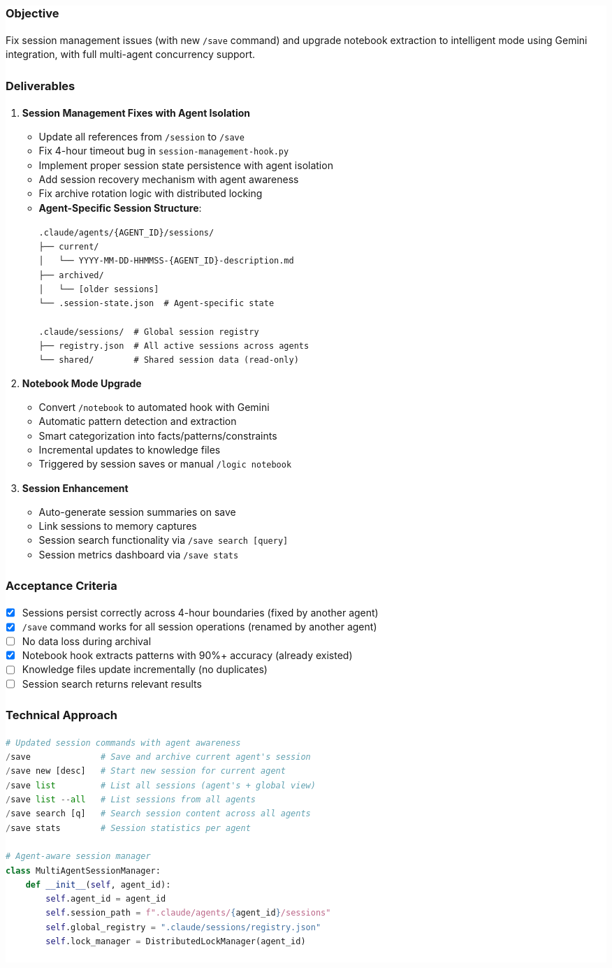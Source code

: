 ### Objective
Fix session management issues (with new `/save` command) and upgrade notebook extraction to intelligent mode using Gemini integration, with full multi-agent concurrency support.

### Deliverables
1. **Session Management Fixes with Agent Isolation**
   - Update all references from `/session` to `/save`
   - Fix 4-hour timeout bug in `session-management-hook.py`
   - Implement proper session state persistence with agent isolation
   - Add session recovery mechanism with agent awareness
   - Fix archive rotation logic with distributed locking
   - **Agent-Specific Session Structure**:
     ```
     .claude/agents/{AGENT_ID}/sessions/
     ├── current/
     │   └── YYYY-MM-DD-HHMMSS-{AGENT_ID}-description.md
     ├── archived/
     │   └── [older sessions]
     └── .session-state.json  # Agent-specific state
     
     .claude/sessions/  # Global session registry
     ├── registry.json  # All active sessions across agents
     └── shared/        # Shared session data (read-only)
     ```

2. **Notebook Mode Upgrade**
   - Convert `/notebook` to automated hook with Gemini
   - Automatic pattern detection and extraction
   - Smart categorization into facts/patterns/constraints
   - Incremental updates to knowledge files
   - Triggered by session saves or manual `/logic notebook`

3. **Session Enhancement**
   - Auto-generate session summaries on save
   - Link sessions to memory captures
   - Session search functionality via `/save search [query]`
   - Session metrics dashboard via `/save stats`

### Acceptance Criteria
- [x] Sessions persist correctly across 4-hour boundaries (fixed by another agent)
- [x] `/save` command works for all session operations (renamed by another agent)
- [ ] No data loss during archival
- [x] Notebook hook extracts patterns with 90%+ accuracy (already existed)
- [ ] Knowledge files update incrementally (no duplicates)
- [ ] Session search returns relevant results

### Technical Approach
```python
# Updated session commands with agent awareness
/save              # Save and archive current agent's session
/save new [desc]   # Start new session for current agent
/save list         # List all sessions (agent's + global view)
/save list --all   # List sessions from all agents
/save search [q]   # Search session content across all agents
/save stats        # Session statistics per agent

# Agent-aware session manager
class MultiAgentSessionManager:
    def __init__(self, agent_id):
        self.agent_id = agent_id
        self.session_path = f".claude/agents/{agent_id}/sessions"
        self.global_registry = ".claude/sessions/registry.json"
        self.lock_manager = DistributedLockManager(agent_id)
        
```
